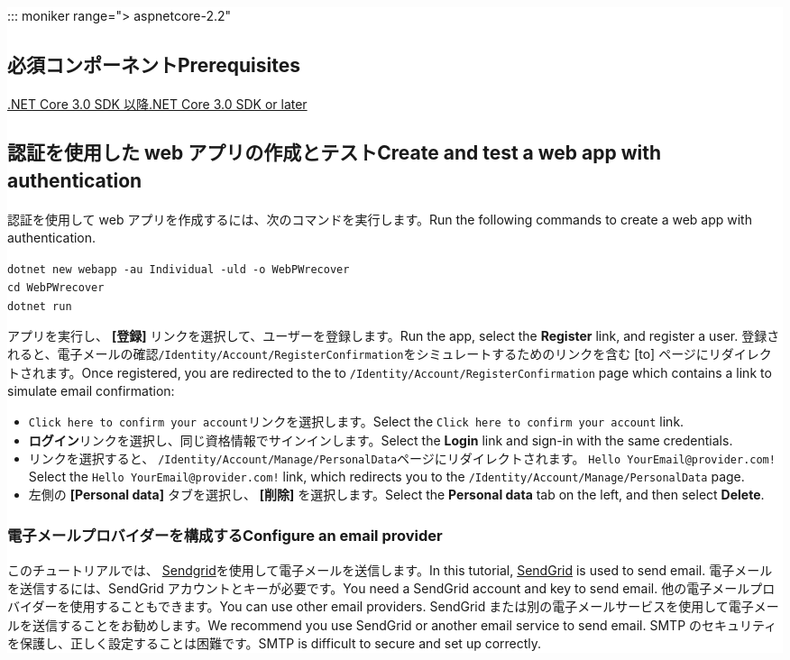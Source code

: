 ::: moniker range="> aspnetcore-2.2"

## <a name="prerequisites"></a><span data-ttu-id="17fc9-112">必須コンポーネント</span><span class="sxs-lookup"><span data-stu-id="17fc9-112">Prerequisites</span></span>

[<span data-ttu-id="17fc9-113">.NET Core 3.0 SDK 以降</span><span class="sxs-lookup"><span data-stu-id="17fc9-113">.NET Core 3.0 SDK or later</span></span>](https://dotnet.microsoft.com/download/dotnet-core/3.0)

## <a name="create-and-test-a-web-app-with-authentication"></a><span data-ttu-id="17fc9-114">認証を使用した web アプリの作成とテスト</span><span class="sxs-lookup"><span data-stu-id="17fc9-114">Create and test a web app with authentication</span></span>

<span data-ttu-id="17fc9-115">認証を使用して web アプリを作成するには、次のコマンドを実行します。</span><span class="sxs-lookup"><span data-stu-id="17fc9-115">Run the following commands to create a web app with authentication.</span></span>

```dotnetcli
dotnet new webapp -au Individual -uld -o WebPWrecover
cd WebPWrecover
dotnet run
```

<span data-ttu-id="17fc9-116">アプリを実行し、 **[登録]** リンクを選択して、ユーザーを登録します。</span><span class="sxs-lookup"><span data-stu-id="17fc9-116">Run the app, select the **Register** link, and register a user.</span></span> <span data-ttu-id="17fc9-117">登録されると、電子メールの確認`/Identity/Account/RegisterConfirmation`をシミュレートするためのリンクを含む [to] ページにリダイレクトされます。</span><span class="sxs-lookup"><span data-stu-id="17fc9-117">Once registered, you are redirected to the to `/Identity/Account/RegisterConfirmation` page which contains a link to simulate email confirmation:</span></span>

* <span data-ttu-id="17fc9-118">`Click here to confirm your account`リンクを選択します。</span><span class="sxs-lookup"><span data-stu-id="17fc9-118">Select the `Click here to confirm your account` link.</span></span>
* <span data-ttu-id="17fc9-119">**ログイン**リンクを選択し、同じ資格情報でサインインします。</span><span class="sxs-lookup"><span data-stu-id="17fc9-119">Select the **Login** link and sign-in with the same credentials.</span></span>
* <span data-ttu-id="17fc9-120">リンクを選択すると、 `/Identity/Account/Manage/PersonalData`ページにリダイレクトされます。 `Hello YourEmail@provider.com!`</span><span class="sxs-lookup"><span data-stu-id="17fc9-120">Select the `Hello YourEmail@provider.com!` link, which redirects you to the `/Identity/Account/Manage/PersonalData` page.</span></span>
* <span data-ttu-id="17fc9-121">左側の **[Personal data]** タブを選択し、 **[削除]** を選択します。</span><span class="sxs-lookup"><span data-stu-id="17fc9-121">Select the **Personal data** tab on the left, and then select **Delete**.</span></span>

### <a name="configure-an-email-provider"></a><span data-ttu-id="17fc9-122">電子メールプロバイダーを構成する</span><span class="sxs-lookup"><span data-stu-id="17fc9-122">Configure an email provider</span></span>

<span data-ttu-id="17fc9-123">このチュートリアルでは、 [Sendgrid](https://sendgrid.com)を使用して電子メールを送信します。</span><span class="sxs-lookup"><span data-stu-id="17fc9-123">In this tutorial, [SendGrid](https://sendgrid.com) is used to send email.</span></span> <span data-ttu-id="17fc9-124">電子メールを送信するには、SendGrid アカウントとキーが必要です。</span><span class="sxs-lookup"><span data-stu-id="17fc9-124">You need a SendGrid account and key to send email.</span></span> <span data-ttu-id="17fc9-125">他の電子メールプロバイダーを使用することもできます。</span><span class="sxs-lookup"><span data-stu-id="17fc9-125">You can use other email providers.</span></span> <span data-ttu-id="17fc9-126">SendGrid または別の電子メールサービスを使用して電子メールを送信することをお勧めします。</span><span class="sxs-lookup"><span data-stu-id="17fc9-126">We recommend you use SendGrid or another email service to send email.</span></span> <span data-ttu-id="17fc9-127">SMTP のセキュリティを保護し、正しく設定することは困難です。</span><span class="sxs-lookup"><span data-stu-id="17fc9-127">SMTP is difficult to secure and set up correctly.</span></span>
